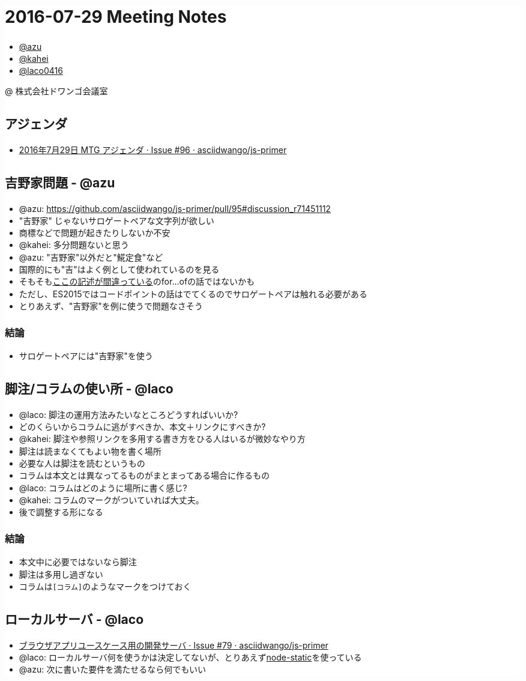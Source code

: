 # 2016-07-29 Meeting Notes

- [@azu](https://github.com/azu)
- [@kahei](https://github.com/kahei)
- [@laco0416](https://github.com/laco0416)

@ 株式会社ドワンゴ会議室

## アジェンダ

- [2016年7月29日 MTG アジェンダ · Issue #96 · asciidwango/js-primer](https://github.com/asciidwango/js-primer/issues/96 "2016年7月29日 MTG アジェンダ · Issue #96 · asciidwango/js-primer")

## 吉野家問題 - @azu

- @azu: https://github.com/asciidwango/js-primer/pull/95#discussion_r71451112
- "吉野家" じゃないサロゲートペアな文字列が欲しい
- 商標などで問題が起きたりしないか不安
- @kahei: 多分問題ないと思う
- @azu: "吉野家"以外だと"𩸽定食"など
- 国際的にも"吉"はよく例として使われているのを見る
- そもそも[ここの記述が間違っている](https://github.com/asciidwango/js-primer/issues/106)のfor...ofの話ではないかも
- ただし、ES2015ではコードポイントの話はでてくるのでサロゲートペアは触れる必要がある
- とりあえず、"吉野家"を例に使うで問題なさそう

### 結論

- サロゲートペアには"吉野家"を使う

## 脚注/コラムの使い所 - @laco

- @laco: 脚注の運用方法みたいなところどうすればいいか?
- どのくらいからコラムに逃がすべきか、本文＋リンクにすべきか?
- @kahei: 脚注や参照リンクを多用する書き方をひる人はいるが微妙なやり方
- 脚注は読まなくてもよい物を書く場所
- 必要な人は脚注を読むというもの
- コラムは本文とは異なってるものがまとまってある場合に作るもの
- @laco: コラムはどのように場所に書く感じ?
- @kahei: コラムのマークがついていれば大丈夫。
- 後で調整する形になる

### 結論

- 本文中に必要ではないなら脚注
- 脚注は多用し過ぎない
- コラムは`[コラム]`のようなマークをつけておく

## ローカルサーバ - @laco

- [ブラウザアプリユースケース用の開発サーバ · Issue #79 · asciidwango/js-primer](https://github.com/asciidwango/js-primer/issues/79 "ブラウザアプリユースケース用の開発サーバ · Issue #79 · asciidwango/js-primer")
- @laco: ローカルサーバ何を使うかは決定してないが、とりあえず[node-static](https://github.com/cloudhead/node-static "node-static")を使っている
- @azu: 次に書いた要件を満たせるなら何でもいい
